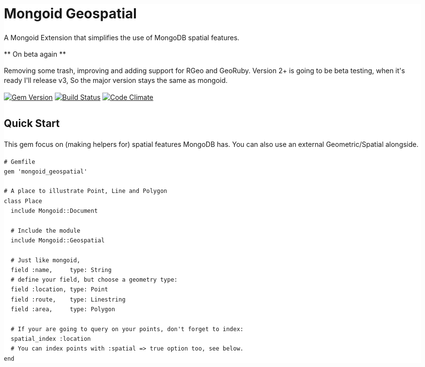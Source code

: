 Mongoid Geospatial
==================

A Mongoid Extension that simplifies the use of MongoDB spatial features.

** On beta again **

Removing some trash, improving and adding support for RGeo and GeoRuby.
Version 2+ is going to be beta testing, when it's ready I'll release v3,
So the major version stays the same as mongoid.

[![Gem Version](https://badge.fury.io/rb/mongoid_geospatial.png)](http://badge.fury.io/rb/mongoid_geospatial)
[![Build Status](https://travis-ci.org/nofxx/mongoid_geospatial.png?branch=master)](https://travis-ci.org/nofxx/mongoid_geospatial)
[![Code Climate](https://codeclimate.com/github/nofxx/mongoid_geospatial.png)](https://codeclimate.com/github/nofxx/mongoid_geospatial)


Quick Start
-----------

This gem focus on (making helpers for) spatial features MongoDB has.
You can also use an external Geometric/Spatial alongside.

    # Gemfile
    gem 'mongoid_geospatial'

    # A place to illustrate Point, Line and Polygon
    class Place
      include Mongoid::Document

      # Include the module
      include Mongoid::Geospatial

      # Just like mongoid,
      field :name,     type: String
      # define your field, but choose a geometry type:
      field :location, type: Point
      field :route,    type: Linestring
      field :area,     type: Polygon

      # If your are going to query on your points, don't forget to index:
      spatial_index :location
      # You can index points with :spatial => true option too, see below.
    end
